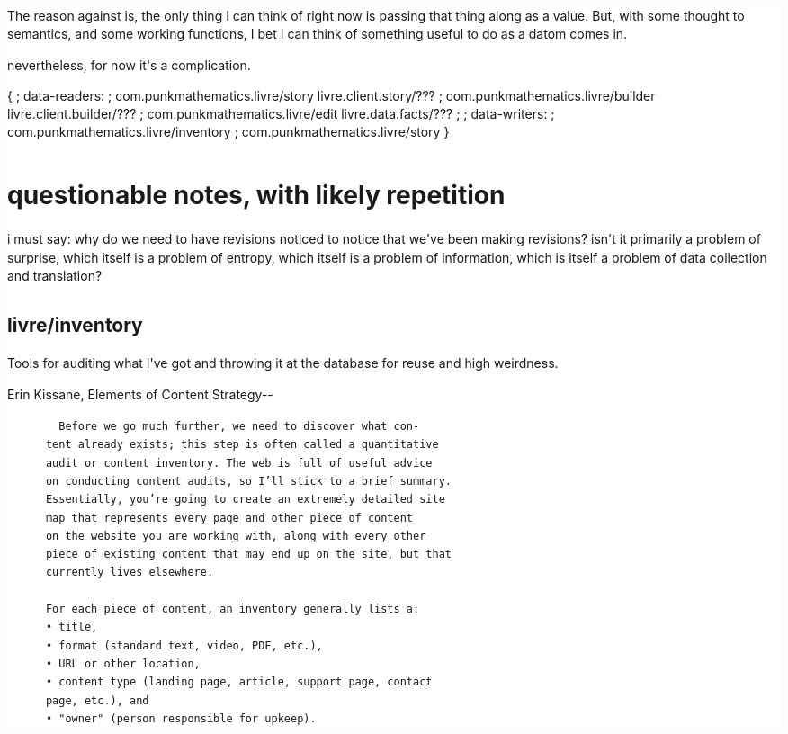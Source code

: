 The reason against is, the only thing I can think of right now is passing that thing along as a value. But, 
with some thought to semantics, and some working functions, I bet I can think of something useful to do
as a datom comes in. 

nevertheless, for now it's a complication.

{ 
; data-readers: 
; com.punkmathematics.livre/story    livre.client.story/???
; com.punkmathematics.livre/builder  livre.client.builder/???
; com.punkmathematics.livre/edit     livre.data.facts/???
;
; data-writers:
; com.punkmathematics.livre/inventory 
; com.punkmathematics.livre/story
 }



# questionable notes, with likely repetition

i must say: why do we need to have revisions noticed to notice that we've been making revisions? isn't it primarily a
problem of surprise, which itself is a problem of entropy, which itself is a problem of information, which is itself a
problem of data collection and translation?


## livre/inventory

Tools for auditing what I've got and throwing it at the database for reuse and high weirdness.

Erin Kissane, Elements of Content Strategy--
  
            Before we go much further, we need to discover what con-
          tent already exists; this step is often called a quantitative
          audit or content inventory. The web is full of useful advice
          on conducting content audits, so I’ll stick to a brief summary.
          Essentially, you’re going to create an extremely detailed site
          map that represents every page and other piece of content
          on the website you are working with, along with every other
          piece of existing content that may end up on the site, but that
          currently lives elsewhere.

          For each piece of content, an inventory generally lists a:
          • title,
          • format (standard text, video, PDF, etc.),
          • URL or other location,
          • content type (landing page, article, support page, contact
          page, etc.), and
          • "owner" (person responsible for upkeep).
